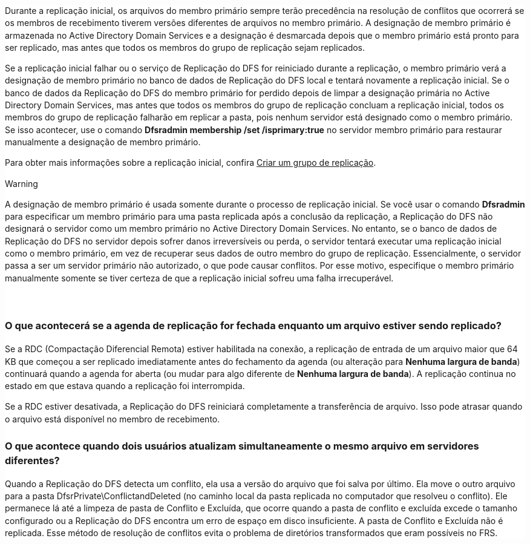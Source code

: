 Durante a replicação inicial, os arquivos do membro primário sempre terão precedência na resolução de conflitos que ocorrerá se os membros de recebimento tiverem versões diferentes de arquivos no membro primário. A designação de membro primário é armazenada no Active Directory Domain Services e a designação é desmarcada depois que o membro primário está pronto para ser replicado, mas antes que todos os membros do grupo de replicação sejam replicados.

Se a replicação inicial falhar ou o serviço de Replicação do DFS for reiniciado durante a replicação, o membro primário verá a designação de membro primário no banco de dados de Replicação do DFS local e tentará novamente a replicação inicial. Se o banco de dados da Replicação do DFS do membro primário for perdido depois de limpar a designação primária no Active Directory Domain Services, mas antes que todos os membros do grupo de replicação concluam a replicação inicial, todos os membros do grupo de replicação falharão em replicar a pasta, pois nenhum servidor está designado como o membro primário. Se isso acontecer, use o comando **Dfsradmin membership /set /isprimary:true** no servidor membro primário para restaurar manualmente a designação de membro primário.

Para obter mais informações sobre a replicação inicial, confira [Criar um grupo de replicação](/previous-versions/windows/it-pro/windows-server-2008-R2-and-2008/cc725893(v=ws.11)).


> [!WARNING]
> A designação de membro primário é usada somente durante o processo de replicação inicial. Se você usar o comando <STRONG>Dfsradmin</STRONG> para especificar um membro primário para uma pasta replicada após a conclusão da replicação, a Replicação do DFS não designará o servidor como um membro primário no Active Directory Domain Services. No entanto, se o banco de dados de Replicação do DFS no servidor depois sofrer danos irreversíveis ou perda, o servidor tentará executar uma replicação inicial como o membro primário, em vez de recuperar seus dados de outro membro do grupo de replicação. Essencialmente, o servidor passa a ser um servidor primário não autorizado, o que pode causar conflitos. Por esse motivo, especifique o membro primário manualmente somente se tiver certeza de que a replicação inicial sofreu uma falha irrecuperável.
<br>


### <a name="what-happens-if-the-replication-schedule-closes-while-a-file-is-being-replicated"></a>O que acontecerá se a agenda de replicação for fechada enquanto um arquivo estiver sendo replicado?

Se a RDC (Compactação Diferencial Remota) estiver habilitada na conexão, a replicação de entrada de um arquivo maior que 64 KB que começou a ser replicado imediatamente antes do fechamento da agenda (ou alteração para **Nenhuma largura de banda**) continuará quando a agenda for aberta (ou mudar para algo diferente de **Nenhuma largura de banda**). A replicação continua no estado em que estava quando a replicação foi interrompida.

Se a RDC estiver desativada, a Replicação do DFS reiniciará completamente a transferência de arquivo. Isso pode atrasar quando o arquivo está disponível no membro de recebimento.

### <a name="what-happens-when-two-users-simultaneously-update-the-same-file-on-different-servers"></a>O que acontece quando dois usuários atualizam simultaneamente o mesmo arquivo em servidores diferentes?

Quando a Replicação do DFS detecta um conflito, ela usa a versão do arquivo que foi salva por último. Ela move o outro arquivo para a pasta DfsrPrivate\\ConflictandDeleted (no caminho local da pasta replicada no computador que resolveu o conflito). Ele permanece lá até a limpeza de pasta de Conflito e Excluída, que ocorre quando a pasta de conflito e excluída excede o tamanho configurado ou a Replicação do DFS encontra um erro de espaço em disco insuficiente. A pasta de Conflito e Excluída não é replicada. Esse método de resolução de conflitos evita o problema de diretórios transformados que eram possíveis no FRS.
